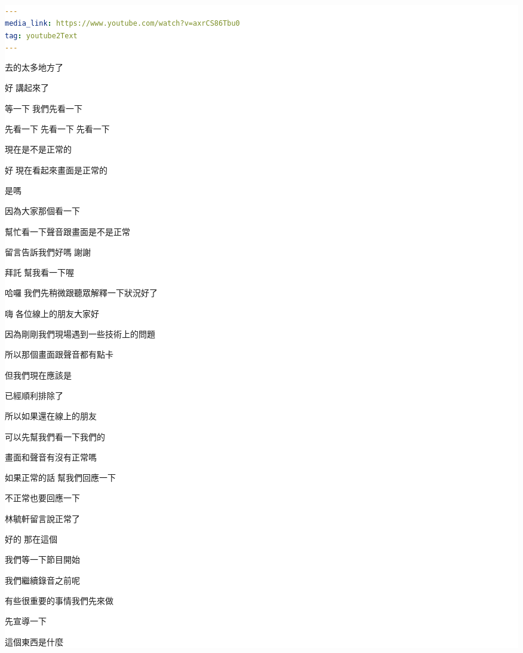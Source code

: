 ```yaml
---
media_link: https://www.youtube.com/watch?v=axrCS86Tbu0
tag: youtube2Text
---
```


去的太多地方了

好 講起來了

等一下 我們先看一下

先看一下 先看一下 先看一下

現在是不是正常的

好 現在看起來畫面是正常的

是嗎

因為大家那個看一下

幫忙看一下聲音跟畫面是不是正常

留言告訴我們好嗎 謝謝

拜託 幫我看一下喔

哈囉 我們先稍微跟聽眾解釋一下狀況好了

嗨 各位線上的朋友大家好

因為剛剛我們現場遇到一些技術上的問題

所以那個畫面跟聲音都有點卡

但我們現在應該是

已經順利排除了

所以如果還在線上的朋友

可以先幫我們看一下我們的

畫面和聲音有沒有正常嗎

如果正常的話 幫我們回應一下

不正常也要回應一下

林毓軒留言說正常了

好的 那在這個

我們等一下節目開始

我們繼續錄音之前呢

有些很重要的事情我們先來做

先宣導一下

這個東西是什麼
